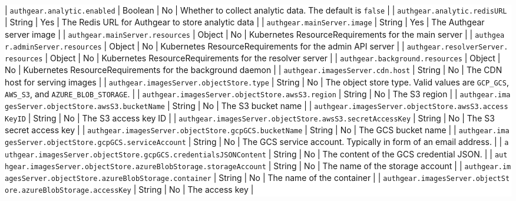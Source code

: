 | `authgear.analytic.enabled`                                         | Boolean | No       | Whether to collect analytic data. The default is `false`                                                                                                                                                                    |
| `authgear.analytic.redisURL`                                        | String  | Yes      | The Redis URL for Authgear to store analytic data                                                                                                                                                                           |
| `authgear.mainServer.image`                                         | String  | Yes      | The Authgear server image                                                                                                                                                                                                   |
| `authgear.mainServer.resources`                                     | Object  | No       | Kubernetes ResourceRequirements for the main server                                                                                                                                                                         |
| `authgear.adminServer.resources`                                    | Object  | No       | Kubernetes ResourceRequirements for the admin API server                                                                                                                                                                    |
| `authgear.resolverServer.resources`                                 | Object  | No       | Kubernetes ResourceRequirements for the resolver server                                                                                                                                                                     |
| `authgear.background.resources`                                     | Object  | No       | Kubernetes ResourceRequirements for the background daemon                                                                                                                                                                   |
| `authgear.imagesServer.cdn.host`                                    | String  | No       | The CDN host for serving images                                                                                                                                                                                             |
| `authgear.imagesServer.objectStore.type`                            | String  | No       | The object store type. Valid values are `GCP_GCS`, `AWS_S3`, and `AZURE_BLOB_STORAGE`.                                                                                                                                      |
| `authgear.imagesServer.objectStore.awsS3.region`                    | String  | No       | The S3 region                                                                                                                                                                                                               |
| `authgear.imagesServer.objectStore.awsS3.bucketName`                | String  | No       | The S3 bucket name                                                                                                                                                                                                          |
| `authgear.imagesServer.objectStore.awsS3.accessKeyID`               | String  | No       | The S3 access key ID                                                                                                                                                                                                        |
| `authgear.imagesServer.objectStore.awsS3.secretAccessKey`           | String  | No       | The S3 secret access key                                                                                                                                                                                                    |
| `authgear.imagesServer.objectStore.gcpGCS.bucketName`               | String  | No       | The GCS bucket name                                                                                                                                                                                                         |
| `authgear.imagesServer.objectStore.gcpGCS.serviceAccount`           | String  | No       | The GCS service account. Typically in form of an email address.                                                                                                                                                             |
| `authgear.imagesServer.objectStore.gcpGCS.credentialsJSONContent`   | String  | No       | The content of the GCS credential JSON.                                                                                                                                                                                     |
| `authgear.imagesServer.objectStore.azureBlobStorage.storageAccount` | String  | No       | The name of the storage account                                                                                                                                                                                             |
| `authgear.imagesServer.objectStore.azureBlobStorage.container`      | String  | No       | The name of the container                                                                                                                                                                                                   |
| `authgear.imagesServer.objectStore.azureBlobStorage.accessKey`      | String  | No       | The access key                                                                                                                                                                                                              |